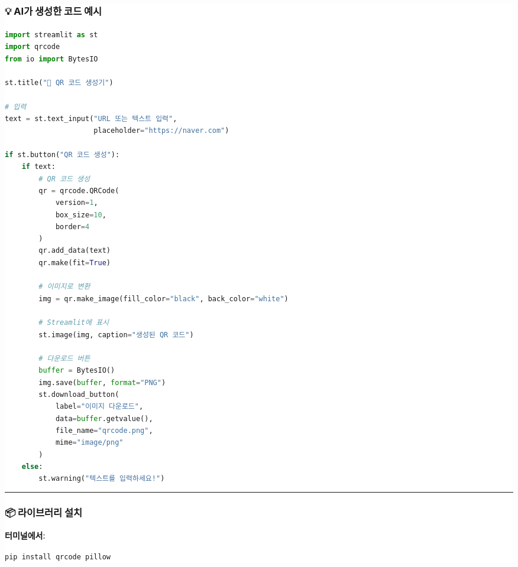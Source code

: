 
### 💡 AI가 생성한 코드 예시

```python
import streamlit as st
import qrcode
from io import BytesIO

st.title("📱 QR 코드 생성기")

# 입력
text = st.text_input("URL 또는 텍스트 입력",
                     placeholder="https://naver.com")

if st.button("QR 코드 생성"):
    if text:
        # QR 코드 생성
        qr = qrcode.QRCode(
            version=1,
            box_size=10,
            border=4
        )
        qr.add_data(text)
        qr.make(fit=True)

        # 이미지로 변환
        img = qr.make_image(fill_color="black", back_color="white")

        # Streamlit에 표시
        st.image(img, caption="생성된 QR 코드")

        # 다운로드 버튼
        buffer = BytesIO()
        img.save(buffer, format="PNG")
        st.download_button(
            label="이미지 다운로드",
            data=buffer.getvalue(),
            file_name="qrcode.png",
            mime="image/png"
        )
    else:
        st.warning("텍스트를 입력하세요!")
```

---

### 📦 라이브러리 설치

**터미널에서**:
```bash
pip install qrcode pillow
```
